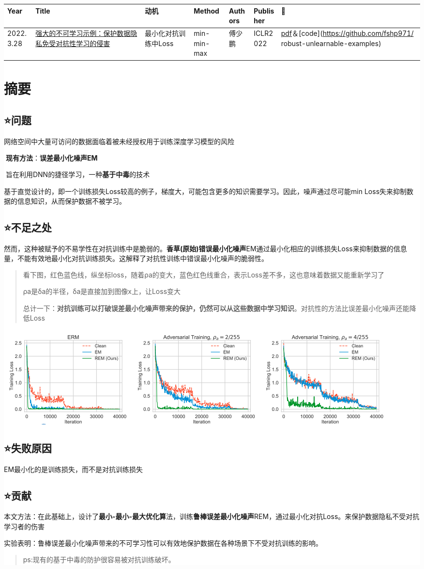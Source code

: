 | Year      | Title                                                        | 动机                 | Method      | Authors | Publisher | :link:                                                       |
| :-------- | :----------------------------------------------------------- | :------------------- | :---------- | :------ | :-------- | :----------------------------------------------------------- |
| 2022.3.28 | [强大的不可学习示例：保护数据隐私免受对抗性学习的侵害](https://zhuanlan.zhihu.com/p/455466528) | 最小化对抗训练中Loss | min-min-max | 傅少鹏  | ICLR2022  | [pdf](https://arxiv.org/abs/2203.14533)＆[code](https://github.com/fshp971/ robust-unlearnable-examples) |

# 摘要

## ⭐问题

​	网络空间中大量可访问的数据面临着被未经授权用于训练深度学习模型的风险

​	**现有方法**：**误差最小化噪声EM**

​		旨在利用DNN的捷径学习，一种**基于中毒**的技术

​		基于直觉设计的，即一个训练损失Loss较高的例子，梯度大，可能包含更多的知识需要学习。因此，噪声通过尽可能min Loss失来抑制数据的信息知识，从而保护数据不被学习。

## ⭐不足之处

​	然而，这种被赋予的不易学性在对抗训练中是脆弱的。**香草(原始)错误最小化噪声**EM通过最小化相应的训练损失Loss来抑制数据的信息量，不能有效地最小化对抗训练损失。这解释了对抗性训练中错误最小化噪声的脆弱性。

> 看下图，红色蓝色线，纵坐标loss，随着ρa的变大，蓝色红色线重合，表示Loss差不多，这也意味着数据又能重新学习了
>
> ρa是δa的半径，δa是直接加到图像x上，让Loss变大
>
> 总计一下：**对抗训练可以打破误差最小化噪声带来的保护，仍然可以从这些数据中学习知识**。对抗性的方法比误差最小化噪声还能降低Loss

![图2:CIFAR-10上ERM训练和对抗性训练的训练损失曲线。较低的训练损失表明数据的遗忘能力更强。结果表明：（1）误差最小化噪声不能像ERM训练那样有效地减少训练损失；（2） 鲁棒的误差最小化噪声可以在各种学习场景中将训练损失保持在显著低的水平。这些观察结果表明，稳健的误差最小化噪声更有利于防止通过对抗性训练学习数据](pictures/image-20240402214332809.png)

## ⭐失败原因

EM最小化的是训练损失，而不是对抗训练损失

## ⭐贡献

​	本文方法：在此基础上，设计了**最小-最小-最大优化算**法，训练**鲁棒误差最小化噪声**REM，通过最小化对抗Loss。来保护数据隐私不受对抗学习者的伤害

​	实验表明：鲁棒误差最小化噪声带来的不可学习性可以有效地保护数据在各种场景下不受对抗训练的影响。

> ps:现有的基于中毒的防护很容易被对抗训练破坏。
>
